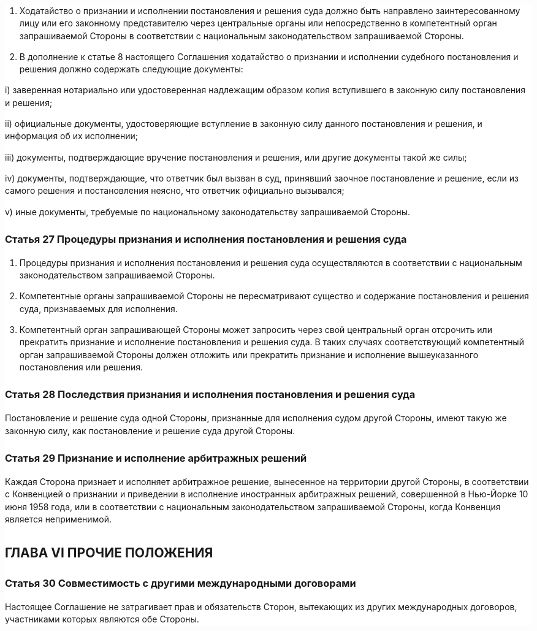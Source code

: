 1. Ходатайство о признании и исполнении постановления и решения суда должно быть направлено заинтересованному лицу или его законному представителю через центральные органы или непосредственно в компетентный орган запрашиваемой Стороны в соответствии с национальным законодательством запрашиваемой Стороны.

2. В дополнение к статье 8 настоящего Соглашения ходатайство о признании и исполнении судебного постановления и решения должно содержать следующие документы:

i) заверенная нотариально или удостоверенная надлежащим образом копия вступившего в законную силу постановления и решения;

ii) официальные документы, удостоверяющие вступление в законную силу данного постановления и решения, и информация об их исполнении;

iii) документы, подтверждающие вручение постановления и решения, или другие документы такой же силы;

iv) документы, подтверждающие, что ответчик был вызван в суд, принявший заочное постановление и решение, если из самого решения и постановления неясно, что ответчик официально вызывался;

v) иные документы, требуемые по национальному законодательству запрашиваемой Стороны.

### Статья 27 Процедуры признания и исполнения постановления и решения суда

1. Процедуры признания и исполнения постановления и решения суда осуществляются в соответствии с национальным законодательством запрашиваемой Стороны.

2. Компетентные органы запрашиваемой Стороны не пересматривают существо и содержание постановления и решения суда, признаваемых для исполнения.

3. Компетентный орган запрашивающей Стороны может запросить через свой центральный орган отсрочить или прекратить признание и исполнение постановления и решения суда. В таких случаях соответствующий компетентный орган запрашиваемой Стороны должен отложить или прекратить признание и исполнение вышеуказанного постановления или решения.

### Статья 28 Последствия признания и исполнения постановления и решения суда

Постановление и решение суда одной Стороны, признанные для исполнения судом другой Стороны, имеют такую же законную силу, как постановление и решение суда другой Стороны.

### Статья 29 Признание и исполнение арбитражных решений

Каждая Сторона признает и исполняет арбитражное решение, вынесенное на территории другой Стороны, в соответствии с Конвенцией о признании и приведении в исполнение иностранных арбитражных решений, совершенной в Нью-Йорке 10 июня 1958 года, или в соответствии с национальным законодательством запрашиваемой Стороны, когда Конвенция является неприменимой.

## ГЛАВА VI ПРОЧИЕ ПОЛОЖЕНИЯ

### Статья 30 Совместимость с другими международными договорами

Настоящее Соглашение не затрагивает прав и обязательств Сторон, вытекающих из других международных договоров, участниками которых являются обе Стороны.
